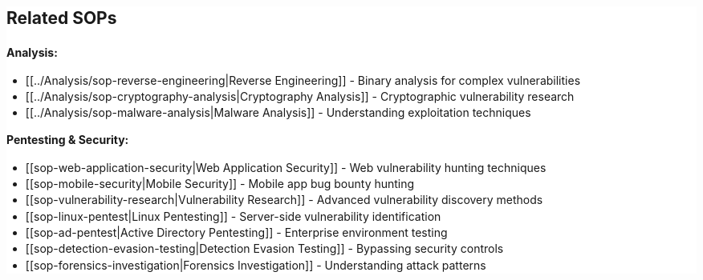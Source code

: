 
## Related SOPs

**Analysis:**
- [[../Analysis/sop-reverse-engineering|Reverse Engineering]] - Binary analysis for complex vulnerabilities
- [[../Analysis/sop-cryptography-analysis|Cryptography Analysis]] - Cryptographic vulnerability research
- [[../Analysis/sop-malware-analysis|Malware Analysis]] - Understanding exploitation techniques

**Pentesting & Security:**
- [[sop-web-application-security|Web Application Security]] - Web vulnerability hunting techniques
- [[sop-mobile-security|Mobile Security]] - Mobile app bug bounty hunting
- [[sop-vulnerability-research|Vulnerability Research]] - Advanced vulnerability discovery methods
- [[sop-linux-pentest|Linux Pentesting]] - Server-side vulnerability identification
- [[sop-ad-pentest|Active Directory Pentesting]] - Enterprise environment testing
- [[sop-detection-evasion-testing|Detection Evasion Testing]] - Bypassing security controls
- [[sop-forensics-investigation|Forensics Investigation]] - Understanding attack patterns